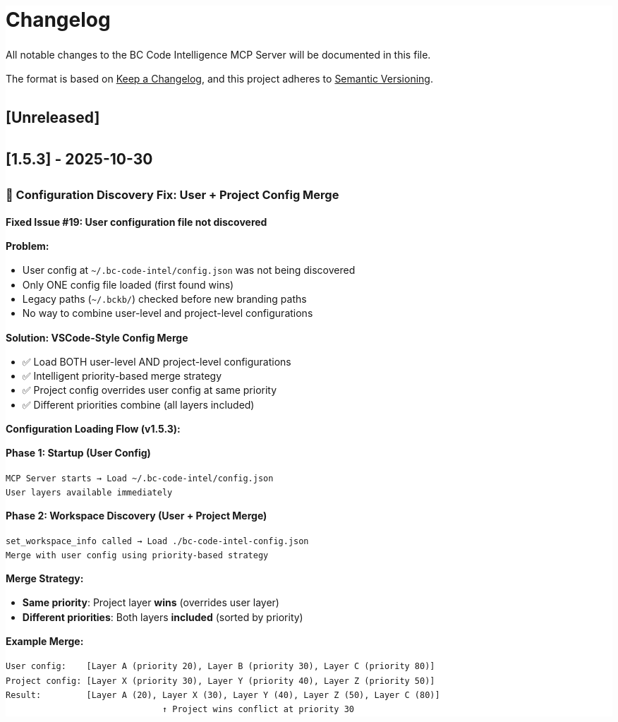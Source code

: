 # Changelog

All notable changes to the BC Code Intelligence MCP Server will be documented in this file.

The format is based on [Keep a Changelog](https://keepachangelog.com/en/1.0.0/),
and this project adheres to [Semantic Versioning](https://semver.org/spec/v2.0.0.html).

## [Unreleased]

## [1.5.3] - 2025-10-30

### 🔧 Configuration Discovery Fix: User + Project Config Merge

**Fixed Issue #19: User configuration file not discovered**

**Problem:** 
- User config at `~/.bc-code-intel/config.json` was not being discovered
- Only ONE config file loaded (first found wins)
- Legacy paths (`~/.bckb/`) checked before new branding paths
- No way to combine user-level and project-level configurations

**Solution: VSCode-Style Config Merge**
- ✅ Load BOTH user-level AND project-level configurations
- ✅ Intelligent priority-based merge strategy
- ✅ Project config overrides user config at same priority
- ✅ Different priorities combine (all layers included)

**Configuration Loading Flow (v1.5.3):**

**Phase 1: Startup (User Config)**
```
MCP Server starts → Load ~/.bc-code-intel/config.json
User layers available immediately
```

**Phase 2: Workspace Discovery (User + Project Merge)**
```
set_workspace_info called → Load ./bc-code-intel-config.json
Merge with user config using priority-based strategy
```

**Merge Strategy:**
- **Same priority**: Project layer **wins** (overrides user layer)
- **Different priorities**: Both layers **included** (sorted by priority)

**Example Merge:**
```
User config:    [Layer A (priority 20), Layer B (priority 30), Layer C (priority 80)]
Project config: [Layer X (priority 30), Layer Y (priority 40), Layer Z (priority 50)]
Result:         [Layer A (20), Layer X (30), Layer Y (40), Layer Z (50), Layer C (80)]
                               ↑ Project wins conflict at priority 30
```
